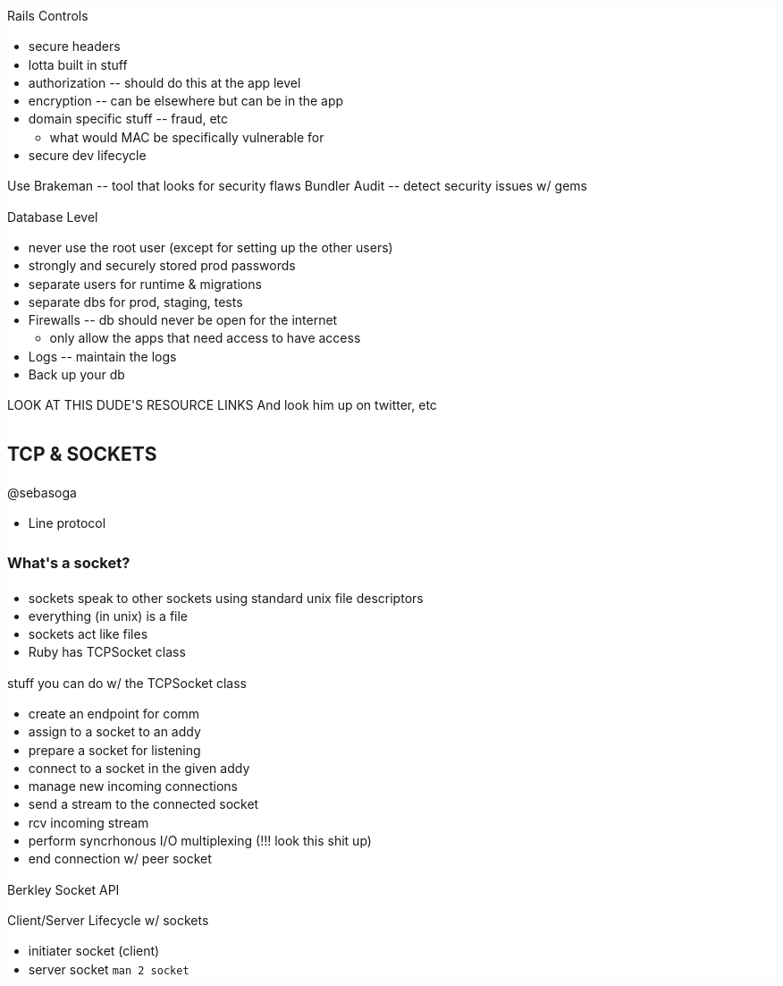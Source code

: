 Rails Controls
* secure headers
* lotta built in stuff
* authorization -- should do this at the app level
* encryption -- can be elsewhere but can be in the app
* domain specific stuff -- fraud, etc
	* what would MAC be specifically vulnerable for
* secure dev lifecycle

Use Brakeman -- tool that looks for security flaws
Bundler Audit -- detect security issues w/ gems

Database Level
* never use the root user (except for setting up the other users)
* strongly and securely stored prod passwords
* separate users for runtime & migrations
* separate dbs for prod, staging, tests
* Firewalls -- db should never be open for the internet
	* only allow the apps that need access to have access
* Logs -- maintain the logs
* Back up your db

LOOK AT THIS DUDE'S RESOURCE LINKS
And look him up on twitter, etc



## TCP & SOCKETS
@sebasoga

* Line protocol

### What's a socket?

* sockets speak to other sockets using standard unix file descriptors
* everything (in unix) is a file
* sockets act like files
* Ruby has TCPSocket class

stuff you can do w/ the TCPSocket class
* create an endpoint for comm
* assign to a socket to an addy
* prepare a socket for listening
* connect to a socket in the given addy
* manage new incoming connections
* send a stream to the connected socket
* rcv incoming stream
* perform syncrhonous I/O multiplexing (!!! look this shit up)
* end connection w/ peer socket

Berkley Socket API

Client/Server Lifecycle w/ sockets
* initiater socket (client)
* server socket
`man 2 socket`
